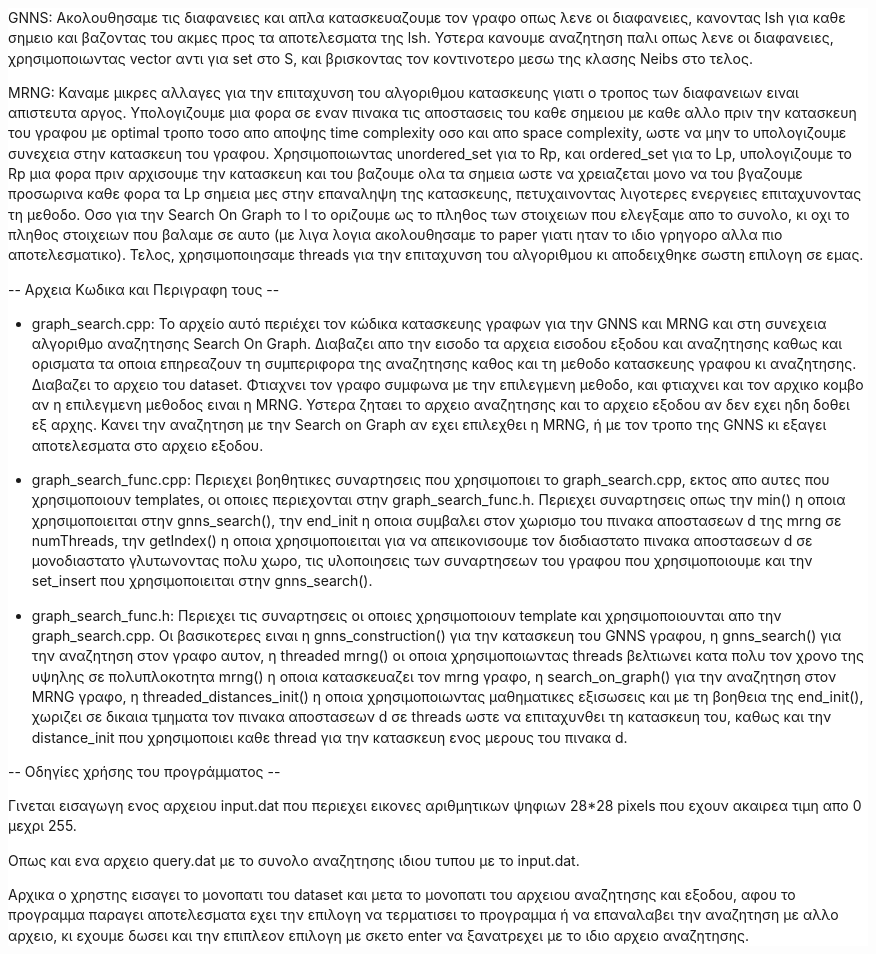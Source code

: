 GNNS: Ακολουθησαμε τις διαφανειες και απλα κατασκευαζουμε τον γραφο οπως λενε οι διαφανειες, κανοντας lsh για καθε σημειο και βαζοντας του ακμες προς τα αποτελεσματα της lsh. Υστερα κανουμε αναζητηση παλι οπως λενε οι διαφανειες, χρησιμοποιωντας vector αντι για set στο S, και βρισκοντας τον κοντινοτερο μεσω της κλασης Neibs στο τελος.

MRNG: Καναμε μικρες αλλαγες για την επιταχυνση του αλγοριθμου κατασκευης γιατι ο τροπος των διαφανειων ειναι απιστευτα αργος. Υπολογιζουμε μια φορα σε εναν πινακα τις αποστασεις του καθε σημειου με καθε αλλο πριν την κατασκευη του γραφου με optimal τροπο τοσο απο αποψης time complexity οσο και απο space complexity, ωστε να μην το υπολογιζουμε συνεχεια στην κατασκευη του γραφου. Χρησιμοποιωντας unordered_set για το Rp, και ordered_set για το Lp, υπολογιζουμε το Rp μια φορα πριν αρχισουμε την κατασκευη και του βαζουμε ολα τα σημεια ωστε να χρειαζεται μονο να του βγαζουμε προσωρινα καθε φορα τα Lp σημεια μες στην επαναληψη της κατασκευης, πετυχαινοντας λιγοτερες ενεργειες επιταχυνοντας τη μεθοδο. Οσο για την Search On Graph το l το οριζουμε ως το πληθος των στοιχειων που ελεγξαμε απο το συνολο, κι οχι το πληθος στοιχειων που βαλαμε σε αυτο (με λιγα λογια ακολουθησαμε το paper γιατι ηταν το ιδιο γρηγορο αλλα πιο αποτελεσματικο). Τελος, χρησιμοποιησαμε threads για την επιταχυνση του αλγοριθμου κι αποδειχθηκε σωστη επιλογη σε εμας.

-- Αρχεια Κωδικα και Περιγραφη τους --
- graph_search.cpp: Το αρχείο αυτό περιέχει τον κώδικα κατασκευης γραφων για την GNNS και MRNG και στη συνεχεια αλγοριθμο αναζητησης Search On Graph. Διαβαζει απο την εισοδο τα αρχεια εισοδου εξοδου και αναζητησης καθως και ορισματα τα οποια επηρεαζουν τη συμπεριφορα της αναζητησης καθος και τη μεθοδο κατασκευης γραφου κι αναζητησης. Διαβαζει το αρχειο του dataset. Φτιαχνει τον γραφο συμφωνα με την επιλεγμενη μεθοδο, και φτιαχνει και τον αρχικο κομβο αν η επιλεγμενη μεθοδος ειναι η MRNG. Υστερα ζηταει το αρχειο αναζητησης και το αρχειο εξοδου αν δεν εχει ηδη δοθει εξ αρχης. Κανει την αναζητηση με την Search on Graph αν εχει επιλεχθει η MRNG, ή με τον τροπο της GNNS κι εξαγει αποτελεσματα στο αρχειο εξοδου.

- graph_search_func.cpp: Περιεχει βοηθητικες συναρτησεις που χρησιμοποιει το graph_search.cpp, εκτος απο αυτες που χρησιμοποιουν templates, οι οποιες περιεχονται στην graph_search_func.h. Περιεχει συναρτησεις οπως την min() η οποια χρησιμοποιειται στην gnns_search(), την end_init η οποια συμβαλει στον χωρισμο του πινακα αποστασεων d της mrng σε numThreads, την getIndex() η οποια χρησιμοποιειται για να απεικονισουμε τον δισδιαστατο πινακα αποστασεων d σε μονοδιαστατο γλυτωνοντας πολυ χωρο, τις υλοποιησεις των συναρτησεων του γραφου που χρησιμοποιουμε και την set_insert που χρησιμοποιειται στην gnns_search().

- graph_search_func.h: Περιεχει τις συναρτησεις οι οποιες χρησιμοποιουν template και χρησιμοποιουνται απο την graph_search.cpp. Οι βασικοτερες ειναι η gnns_construction() για την κατασκευη του GNNS γραφου, η gnns_search() για την αναζητηση στον γραφο αυτον, η threaded mrng() οι οποια χρησιμοποιωντας threads βελτιωνει κατα πολυ τον χρονο της υψηλης σε πολυπλοκοτητα mrng() η οποια κατασκευαζει τον mrng γραφο, η search_on_graph() για την αναζητηση στον MRNG γραφο, η threaded_distances_init() η οποια χρησιμοποιωντας μαθηματικες εξισωσεις και με τη βοηθεια της end_init(), χωριζει σε δικαια τμηματα τον πινακα αποστασεων d σε threads ωστε να επιταχυνθει τη κατασκευη του, καθως και την distance_init που χρησιμοποιει καθε thread για την κατασκευη ενος μερους του πινακα d.

-- Oδηγίες χρήσης του προγράμματος --

Γινεται εισαγωγη ενος αρχειου input.dat που περιεχει εικονες αριθμητικων
ψηφιων 28*28 pixels που εχουν ακαιρεα τιμη απο 0 μεχρι 255.

Οπως και ενα αρχειο query.dat με το συνολο αναζητησης ιδιου τυπου με το input.dat.

Αρχικα ο χρηστης εισαγει το μονοπατι του dataset και μετα το μονοπατι του αρχειου αναζητησης και εξοδου, αφου το προγραμμα παραγει αποτελεσματα εχει την επιλογη να τερματισει το προγραμμα ή να επαναλαβει την αναζητηση με αλλο αρχειο, κι εχουμε δωσει και την επιπλεον επιλογη με σκετο enter να ξανατρεχει με το ιδιο αρχειο αναζητησης.
